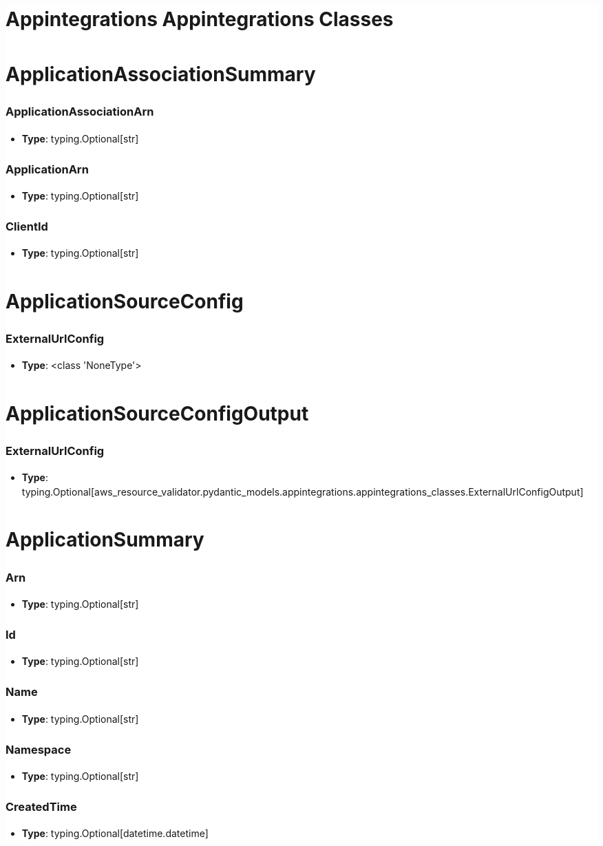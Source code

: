 # Appintegrations Appintegrations Classes

# ApplicationAssociationSummary

### ApplicationAssociationArn
- **Type**: typing.Optional[str]

### ApplicationArn
- **Type**: typing.Optional[str]

### ClientId
- **Type**: typing.Optional[str]


# ApplicationSourceConfig

### ExternalUrlConfig
- **Type**: <class 'NoneType'>


# ApplicationSourceConfigOutput

### ExternalUrlConfig
- **Type**: typing.Optional[aws_resource_validator.pydantic_models.appintegrations.appintegrations_classes.ExternalUrlConfigOutput]


# ApplicationSummary

### Arn
- **Type**: typing.Optional[str]

### Id
- **Type**: typing.Optional[str]

### Name
- **Type**: typing.Optional[str]

### Namespace
- **Type**: typing.Optional[str]

### CreatedTime
- **Type**: typing.Optional[datetime.datetime]
